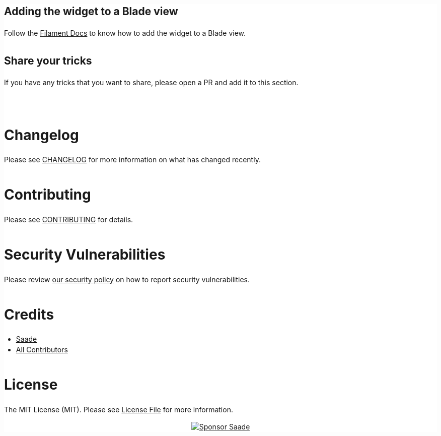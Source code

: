 ## Adding the widget to a Blade view

Follow the [Filament Docs](https://filamentphp.com/docs/3.x/widgets/adding-a-widget-to-a-blade-view) to know how to add the widget to a Blade view.

## Share your tricks

If you have any tricks that you want to share, please open a PR and add it to this section.

<br>

# Changelog

Please see [CHANGELOG](CHANGELOG.md) for more information on what has changed recently.

# Contributing

Please see [CONTRIBUTING](.github/CONTRIBUTING.md) for details.

# Security Vulnerabilities

Please review [our security policy](../../security/policy) on how to report security vulnerabilities.

# Credits

-   [Saade](https://github.com/saade)
-   [All Contributors](../../contributors)

# License

The MIT License (MIT). Please see [License File](LICENSE.md) for more information.

<p align="center">
    <a href="https://github.com/sponsors/saade">
        <img src="https://raw.githubusercontent.com/saade/filament-fullcalendar/3.x/art/sponsor.png" alt="Sponsor Saade" style="width: 100%; max-width: 800px;" />
    </a>
</p>
